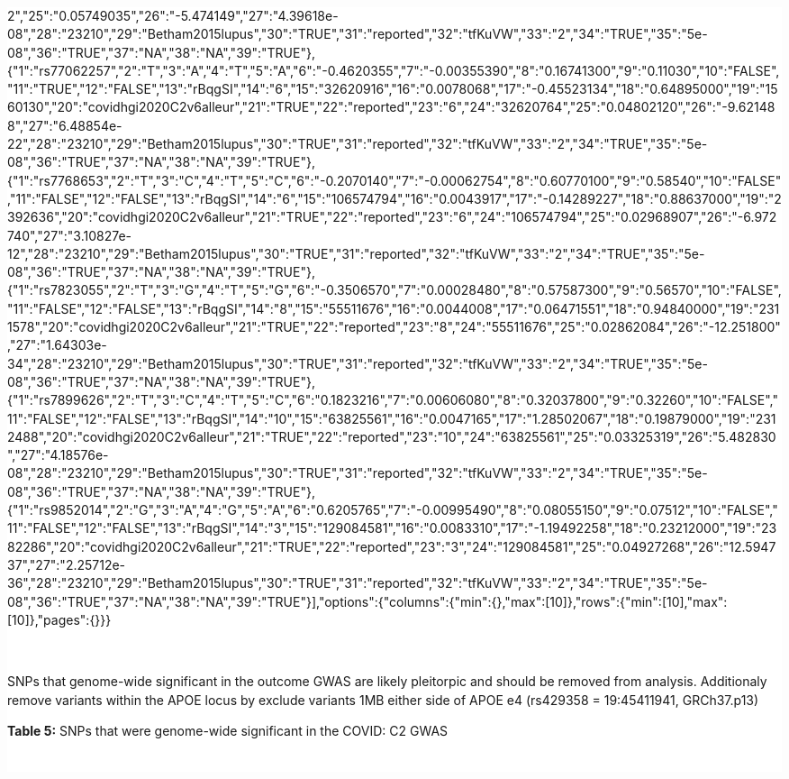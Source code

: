 2","25":"0.05749035","26":"-5.474149","27":"4.39618e-08","28":"23210","29":"Betham2015lupus","30":"TRUE","31":"reported","32":"tfKuVW","33":"2","34":"TRUE","35":"5e-08","36":"TRUE","37":"NA","38":"NA","39":"TRUE"},{"1":"rs77062257","2":"T","3":"A","4":"T","5":"A","6":"-0.4620355","7":"-0.00355390","8":"0.16741300","9":"0.11030","10":"FALSE","11":"TRUE","12":"FALSE","13":"rBqgSI","14":"6","15":"32620916","16":"0.0078068","17":"-0.45523134","18":"0.64895000","19":"1560130","20":"covidhgi2020C2v6alleur","21":"TRUE","22":"reported","23":"6","24":"32620764","25":"0.04802120","26":"-9.621488","27":"6.48854e-22","28":"23210","29":"Betham2015lupus","30":"TRUE","31":"reported","32":"tfKuVW","33":"2","34":"TRUE","35":"5e-08","36":"TRUE","37":"NA","38":"NA","39":"TRUE"},{"1":"rs7768653","2":"T","3":"C","4":"T","5":"C","6":"-0.2070140","7":"-0.00062754","8":"0.60770100","9":"0.58540","10":"FALSE","11":"FALSE","12":"FALSE","13":"rBqgSI","14":"6","15":"106574794","16":"0.0043917","17":"-0.14289227","18":"0.88637000","19":"2392636","20":"covidhgi2020C2v6alleur","21":"TRUE","22":"reported","23":"6","24":"106574794","25":"0.02968907","26":"-6.972740","27":"3.10827e-12","28":"23210","29":"Betham2015lupus","30":"TRUE","31":"reported","32":"tfKuVW","33":"2","34":"TRUE","35":"5e-08","36":"TRUE","37":"NA","38":"NA","39":"TRUE"},{"1":"rs7823055","2":"T","3":"G","4":"T","5":"G","6":"-0.3506570","7":"0.00028480","8":"0.57587300","9":"0.56570","10":"FALSE","11":"FALSE","12":"FALSE","13":"rBqgSI","14":"8","15":"55511676","16":"0.0044008","17":"0.06471551","18":"0.94840000","19":"2311578","20":"covidhgi2020C2v6alleur","21":"TRUE","22":"reported","23":"8","24":"55511676","25":"0.02862084","26":"-12.251800","27":"1.64303e-34","28":"23210","29":"Betham2015lupus","30":"TRUE","31":"reported","32":"tfKuVW","33":"2","34":"TRUE","35":"5e-08","36":"TRUE","37":"NA","38":"NA","39":"TRUE"},{"1":"rs7899626","2":"T","3":"C","4":"T","5":"C","6":"0.1823216","7":"0.00606080","8":"0.32037800","9":"0.32260","10":"FALSE","11":"FALSE","12":"FALSE","13":"rBqgSI","14":"10","15":"63825561","16":"0.0047165","17":"1.28502067","18":"0.19879000","19":"2312488","20":"covidhgi2020C2v6alleur","21":"TRUE","22":"reported","23":"10","24":"63825561","25":"0.03325319","26":"5.482830","27":"4.18576e-08","28":"23210","29":"Betham2015lupus","30":"TRUE","31":"reported","32":"tfKuVW","33":"2","34":"TRUE","35":"5e-08","36":"TRUE","37":"NA","38":"NA","39":"TRUE"},{"1":"rs9852014","2":"G","3":"A","4":"G","5":"A","6":"0.6205765","7":"-0.00995490","8":"0.08055150","9":"0.07512","10":"FALSE","11":"FALSE","12":"FALSE","13":"rBqgSI","14":"3","15":"129084581","16":"0.0083310","17":"-1.19492258","18":"0.23212000","19":"2382286","20":"covidhgi2020C2v6alleur","21":"TRUE","22":"reported","23":"3","24":"129084581","25":"0.04927268","26":"12.594737","27":"2.25712e-36","28":"23210","29":"Betham2015lupus","30":"TRUE","31":"reported","32":"tfKuVW","33":"2","34":"TRUE","35":"5e-08","36":"TRUE","37":"NA","38":"NA","39":"TRUE"}],"options":{"columns":{"min":{},"max":[10]},"rows":{"min":[10],"max":[10]},"pages":{}}}
  </script>
</div>
<br>

SNPs that genome-wide significant in the outcome GWAS are likely pleitorpic and should be removed from analysis. Additionaly remove variants within the APOE locus by exclude variants 1MB either side of APOE e4 (rs429358 = 19:45411941, GRCh37.p13)
<br>


**Table 5:** SNPs that were genome-wide significant in the COVID: C2 GWAS
<div data-pagedtable="false">
  <script data-pagedtable-source type="application/json">
{"columns":[{"label":["SNP"],"name":[1],"type":["chr"],"align":["left"]},{"label":["chr.outcome"],"name":[2],"type":["dbl"],"align":["right"]},{"label":["pos.outcome"],"name":[3],"type":["dbl"],"align":["right"]},{"label":["pval.exposure"],"name":[4],"type":["dbl"],"align":["right"]},{"label":["pval.outcome"],"name":[5],"type":["dbl"],"align":["right"]}],"data":[],"options":{"columns":{"min":{},"max":[10]},"rows":{"min":[10],"max":[10]},"pages":{}}}
  </script>
</div>
<br>
